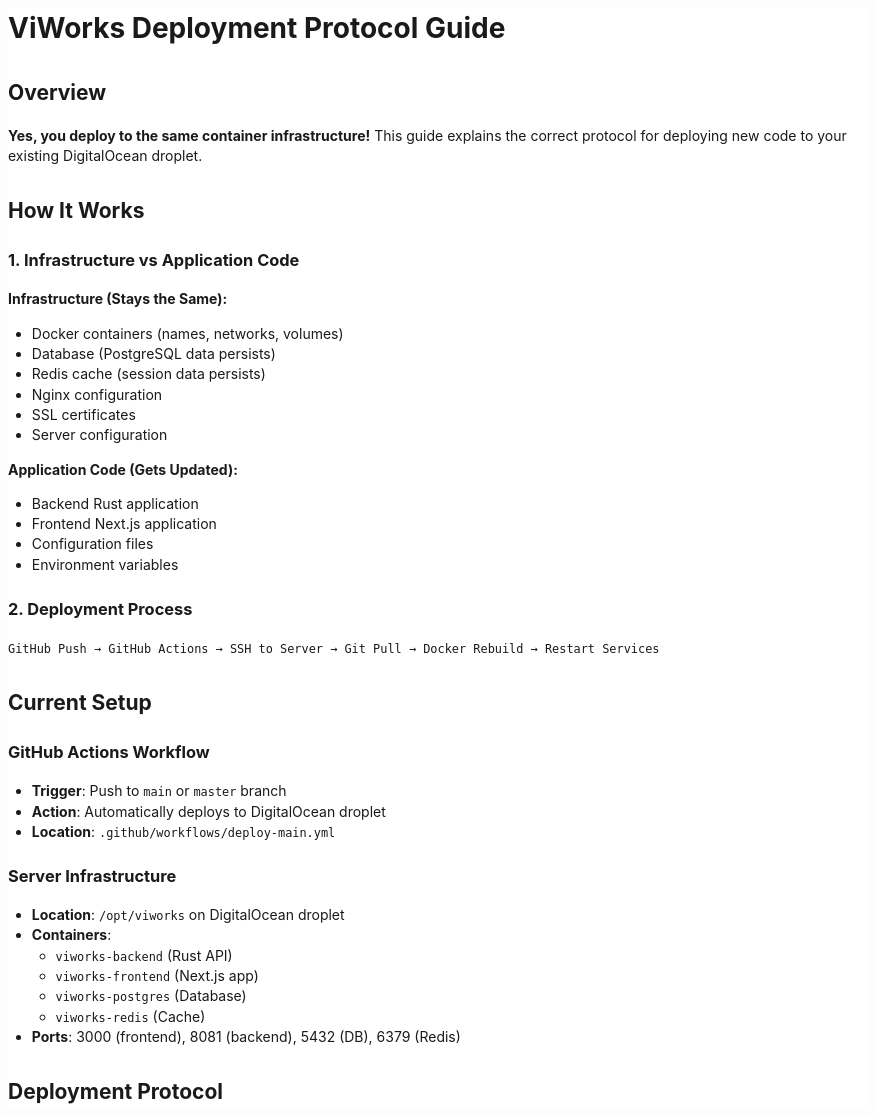 # ViWorks Deployment Protocol Guide

## Overview

**Yes, you deploy to the same container infrastructure!** This guide explains the correct protocol for deploying new code to your existing DigitalOcean droplet.

## How It Works

### 1. Infrastructure vs Application Code

**Infrastructure (Stays the Same):**
- Docker containers (names, networks, volumes)
- Database (PostgreSQL data persists)
- Redis cache (session data persists)
- Nginx configuration
- SSL certificates
- Server configuration

**Application Code (Gets Updated):**
- Backend Rust application
- Frontend Next.js application
- Configuration files
- Environment variables

### 2. Deployment Process

```
GitHub Push → GitHub Actions → SSH to Server → Git Pull → Docker Rebuild → Restart Services
```

## Current Setup

### GitHub Actions Workflow
- **Trigger**: Push to `main` or `master` branch
- **Action**: Automatically deploys to DigitalOcean droplet
- **Location**: `.github/workflows/deploy-main.yml`

### Server Infrastructure
- **Location**: `/opt/viworks` on DigitalOcean droplet
- **Containers**: 
  - `viworks-backend` (Rust API)
  - `viworks-frontend` (Next.js app)
  - `viworks-postgres` (Database)
  - `viworks-redis` (Cache)
- **Ports**: 3000 (frontend), 8081 (backend), 5432 (DB), 6379 (Redis)

## Deployment Protocol
